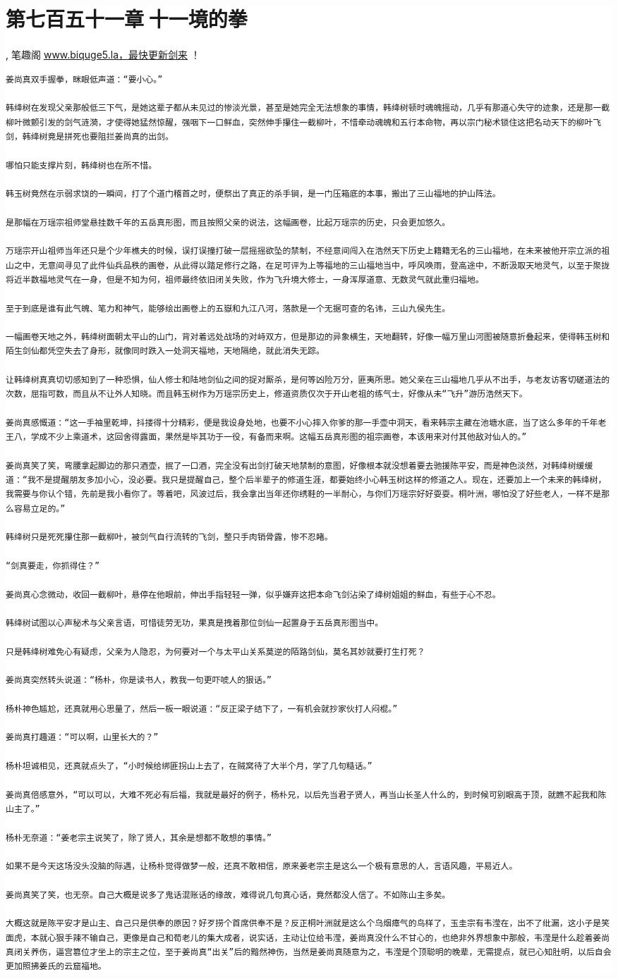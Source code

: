 # 第七百五十一章 十一境的拳
, 笔趣阁 www.biquge5.la，最快更新剑来 ！

    姜尚真双手握拳，眯眼低声道：“要小心。”

    韩绛树在发现父亲那般低三下气，是她这辈子都从未见过的惨淡光景，甚至是她完全无法想象的事情，韩绛树顿时魂魄摇动，几乎有那道心失守的迹象，还是那一截柳叶微颤引发的剑气涟漪，才使得她猛然惊醒，强咽下一口鲜血，突然伸手攥住一截柳叶，不惜牵动魂魄和五行本命物，再以宗门秘术锁住这把名动天下的柳叶飞剑，韩绛树竟是拼死也要阻拦姜尚真的出剑。

    哪怕只能支撑片刻，韩绛树也在所不惜。

    韩玉树竟然在示弱求饶的一瞬间，打了个道门稽首之时，便祭出了真正的杀手锏，是一门压箱底的本事，搬出了三山福地的护山阵法。

    是那幅在万瑶宗祖师堂悬挂数千年的五岳真形图，而且按照父亲的说法，这幅画卷，比起万瑶宗的历史，只会更加悠久。

    万瑶宗开山祖师当年还只是个少年樵夫的时候，误打误撞打破一层摇摇欲坠的禁制，不经意间闯入在浩然天下历史上籍籍无名的三山福地，在未来被他开宗立派的祖山之中，无意间寻见了此件仙兵品秩的画卷，从此得以踏足修行之路，在足可评为上等福地的三山福地当中，呼风唤雨，登高途中，不断汲取天地灵气，以至于聚拢将近半数福地灵气在一身，但是不知为何，祖师最终依旧闭关失败，作为飞升境大修士，一身浑厚道意、无数灵气就此重归福地。

    至于到底是谁有此气魄、笔力和神气，能够绘出画卷上的五嶽和九江八河，落款是一个无据可查的名讳，三山九侯先生。

    一幅画卷天地之外，韩绛树面朝太平山的山门，背对着远处战场的对峙双方，但是那边的异象横生，天地翻转，好像一幅万里山河图被随意折叠起来，使得韩玉树和陌生剑仙都凭空失去了身形，就像同时跌入一处洞天福地，天地隔绝，就此消失无踪。

    让韩绛树真真切切感知到了一种恐惧，仙人修士和陆地剑仙之间的捉对厮杀，是何等凶险万分，匪夷所思。她父亲在三山福地几乎从不出手，与老友访客切磋道法的次数，屈指可数，而且从不让外人知晓。而且韩玉树作为万瑶宗历史上，修道资质仅次于开山老祖的练气士，好像从未“飞升”游历浩然天下。

    姜尚真感慨道：“这一手袖里乾坤，抖搂得十分精彩，便是我设身处地，也要不小心摔入你爹的那一手壶中洞天，看来韩宗主藏在池塘水底，当了这么多年的千年老王八，学成不少上乘道术，这回舍得露面，果然是毕其功于一役，有备而来啊。这幅五岳真形图的祖宗画卷，本该用来对付其他敌对仙人的。”

    姜尚真笑了笑，弯腰拿起脚边的那只酒壶，抿了一口酒，完全没有出剑打破天地禁制的意图，好像根本就没想着要去驰援陈平安，而是神色淡然，对韩绛树缓缓道：“我不是提醒朋友多加小心，没必要。我只是提醒自己，整个后半辈子的修道生涯，都要始终小心韩玉树这样的修道之人。现在，还要加上一个未来的韩绛树，我需要与你认个错，先前是我小看你了。等着吧，风波过后，我会拿出当年还你绣鞋的一半耐心，与你们万瑶宗好好耍耍。桐叶洲，哪怕没了好些老人，一样不是那么容易立足的。”

    韩绛树只是死死攥住那一截柳叶，被剑气自行流转的飞剑，整只手肉销骨露，惨不忍睹。

    “剑真要走，你抓得住？”

    姜尚真心念微动，收回一截柳叶，悬停在他眼前，伸出手指轻轻一弹，似乎嫌弃这把本命飞剑沾染了绛树姐姐的鲜血，有些于心不忍。

    韩绛树试图以心声秘术与父亲言语，可惜徒劳无功，果真是拽着那位剑仙一起置身于五岳真形图当中。

    只是韩绛树难免心有疑虑，父亲为人隐忍，为何要对一个与太平山关系莫逆的陌路剑仙，莫名其妙就要打生打死？

    姜尚真突然转头说道：“杨朴，你是读书人，教我一句更吓唬人的狠话。”

    杨朴神色尴尬，还真就用心思量了，然后一板一眼说道：“反正梁子结下了，一有机会就抄家伙打人闷棍。”

    姜尚真打趣道：“可以啊，山里长大的？”

    杨朴坦诚相见，还真就点头了，“小时候给绑匪拐山上去了，在贼窝待了大半个月，学了几句糙话。”

    姜尚真倍感意外，“可以可以，大难不死必有后福，我就是最好的例子，杨朴兄，以后先当君子贤人，再当山长圣人什么的，到时候可别眼高于顶，就瞧不起我和陈山主了。”

    杨朴无奈道：“姜老宗主说笑了，除了贤人，其余是想都不敢想的事情。”

    如果不是今天这场没头没脑的际遇，让杨朴觉得做梦一般，还真不敢相信，原来姜老宗主是这么一个极有意思的人，言语风趣，平易近人。

    姜尚真笑了笑，也无奈。自己大概是说多了鬼话混账话的缘故，难得说几句真心话，竟然都没人信了。不如陈山主多矣。

    大概这就是陈平安才是山主、自己只是供奉的原因？好歹捞个首席供奉不是？反正桐叶洲就是这么个乌烟瘴气的鸟样了，玉圭宗有韦滢在，出不了纰漏，这小子是笑面虎，本就心狠手辣不输自己，更像是自己和荀老儿的集大成者，说实话，主动让位给韦滢，姜尚真没什么不甘心的，也绝非外界想象中那般，韦滢是什么趁着姜尚真闭关养伤，逼宫篡位才坐上的宗主之位，至于姜尚真“出关”后的黯然神伤，当然是姜尚真随意为之，韦滢是个顶聪明的晚辈，无需提点，就已心知肚明，以后自会更加照拂姜氏的云窟福地。
